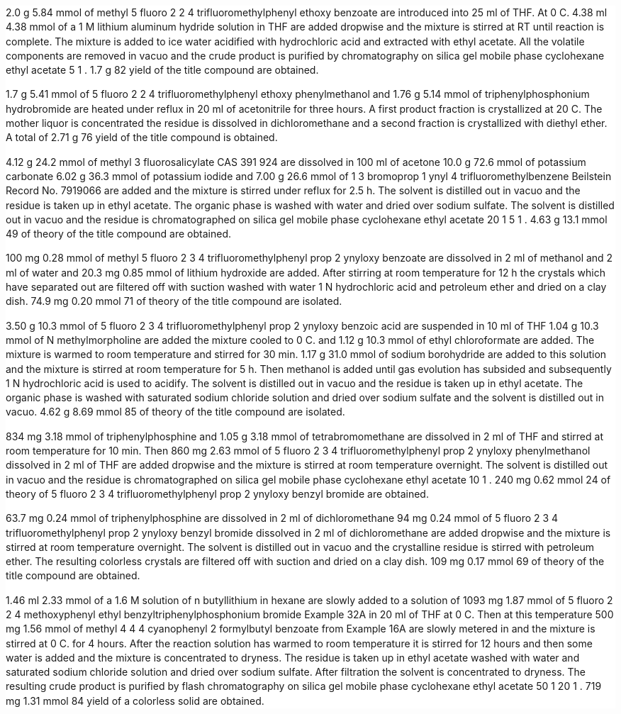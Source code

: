 2.0 g 5.84 mmol of methyl 5 fluoro 2 2 4 trifluoromethylphenyl ethoxy benzoate are introduced into 25 ml of THF. At 0 C. 4.38 ml 4.38 mmol of a 1 M lithium aluminum hydride solution in THF are added dropwise and the mixture is stirred at RT until reaction is complete. The mixture is added to ice water acidified with hydrochloric acid and extracted with ethyl acetate. All the volatile components are removed in vacuo and the crude product is purified by chromatography on silica gel mobile phase cyclohexane ethyl acetate 5 1 . 1.7 g 82 yield of the title compound are obtained.

1.7 g 5.41 mmol of 5 fluoro 2 2 4 trifluoromethylphenyl ethoxy phenylmethanol and 1.76 g 5.14 mmol of triphenylphosphonium hydrobromide are heated under reflux in 20 ml of acetonitrile for three hours. A first product fraction is crystallized at 20 C. The mother liquor is concentrated the residue is dissolved in dichloromethane and a second fraction is crystallized with diethyl ether. A total of 2.71 g 76 yield of the title compound is obtained.

4.12 g 24.2 mmol of methyl 3 fluorosalicylate CAS 391 924 are dissolved in 100 ml of acetone 10.0 g 72.6 mmol of potassium carbonate 6.02 g 36.3 mmol of potassium iodide and 7.00 g 26.6 mmol of 1 3 bromoprop 1 ynyl 4 trifluoromethylbenzene Beilstein Record No. 7919066 are added and the mixture is stirred under reflux for 2.5 h. The solvent is distilled out in vacuo and the residue is taken up in ethyl acetate. The organic phase is washed with water and dried over sodium sulfate. The solvent is distilled out in vacuo and the residue is chromatographed on silica gel mobile phase cyclohexane ethyl acetate 20 1 5 1 . 4.63 g 13.1 mmol 49 of theory of the title compound are obtained.

100 mg 0.28 mmol of methyl 5 fluoro 2 3 4 trifluoromethylphenyl prop 2 ynyloxy benzoate are dissolved in 2 ml of methanol and 2 ml of water and 20.3 mg 0.85 mmol of lithium hydroxide are added. After stirring at room temperature for 12 h the crystals which have separated out are filtered off with suction washed with water 1 N hydrochloric acid and petroleum ether and dried on a clay dish. 74.9 mg 0.20 mmol 71 of theory of the title compound are isolated.

3.50 g 10.3 mmol of 5 fluoro 2 3 4 trifluoromethylphenyl prop 2 ynyloxy benzoic acid are suspended in 10 ml of THF 1.04 g 10.3 mmol of N methylmorpholine are added the mixture cooled to 0 C. and 1.12 g 10.3 mmol of ethyl chloroformate are added. The mixture is warmed to room temperature and stirred for 30 min. 1.17 g 31.0 mmol of sodium borohydride are added to this solution and the mixture is stirred at room temperature for 5 h. Then methanol is added until gas evolution has subsided and subsequently 1 N hydrochloric acid is used to acidify. The solvent is distilled out in vacuo and the residue is taken up in ethyl acetate. The organic phase is washed with saturated sodium chloride solution and dried over sodium sulfate and the solvent is distilled out in vacuo. 4.62 g 8.69 mmol 85 of theory of the title compound are isolated.

834 mg 3.18 mmol of triphenylphosphine and 1.05 g 3.18 mmol of tetrabromomethane are dissolved in 2 ml of THF and stirred at room temperature for 10 min. Then 860 mg 2.63 mmol of 5 fluoro 2 3 4 trifluoromethylphenyl prop 2 ynyloxy phenylmethanol dissolved in 2 ml of THF are added dropwise and the mixture is stirred at room temperature overnight. The solvent is distilled out in vacuo and the residue is chromatographed on silica gel mobile phase cyclohexane ethyl acetate 10 1 . 240 mg 0.62 mmol 24 of theory of 5 fluoro 2 3 4 trifluoromethylphenyl prop 2 ynyloxy benzyl bromide are obtained.

63.7 mg 0.24 mmol of triphenylphosphine are dissolved in 2 ml of dichloromethane 94 mg 0.24 mmol of 5 fluoro 2 3 4 trifluoromethylphenyl prop 2 ynyloxy benzyl bromide dissolved in 2 ml of dichloromethane are added dropwise and the mixture is stirred at room temperature overnight. The solvent is distilled out in vacuo and the crystalline residue is stirred with petroleum ether. The resulting colorless crystals are filtered off with suction and dried on a clay dish. 109 mg 0.17 mmol 69 of theory of the title compound are obtained.

1.46 ml 2.33 mmol of a 1.6 M solution of n butyllithium in hexane are slowly added to a solution of 1093 mg 1.87 mmol of 5 fluoro 2 2 4 methoxyphenyl ethyl benzyltriphenylphosphonium bromide Example 32A in 20 ml of THF at 0 C. Then at this temperature 500 mg 1.56 mmol of methyl 4 4 4 cyanophenyl 2 formylbutyl benzoate from Example 16A are slowly metered in and the mixture is stirred at 0 C. for 4 hours. After the reaction solution has warmed to room temperature it is stirred for 12 hours and then some water is added and the mixture is concentrated to dryness. The residue is taken up in ethyl acetate washed with water and saturated sodium chloride solution and dried over sodium sulfate. After filtration the solvent is concentrated to dryness. The resulting crude product is purified by flash chromatography on silica gel mobile phase cyclohexane ethyl acetate 50 1 20 1 . 719 mg 1.31 mmol 84 yield of a colorless solid are obtained.
